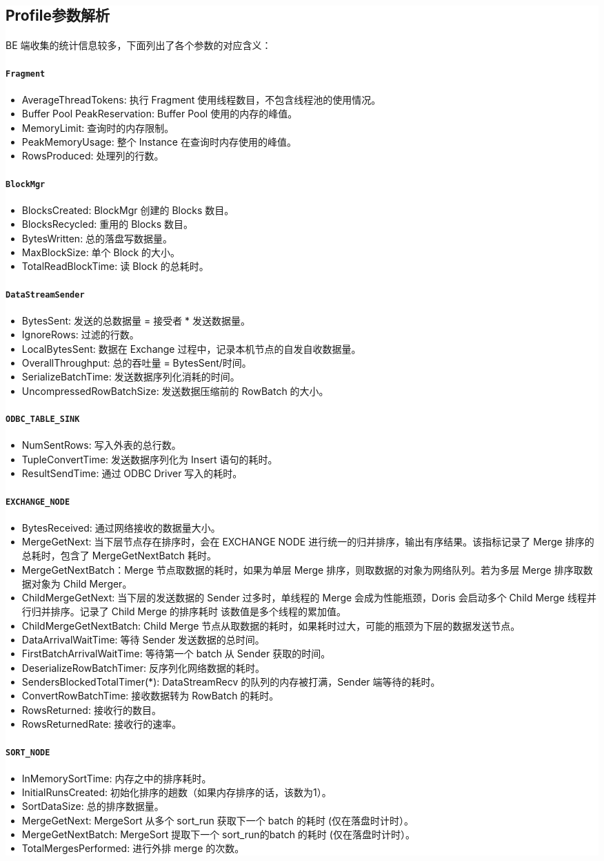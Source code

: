 ## Profile参数解析
BE 端收集的统计信息较多，下面列出了各个参数的对应含义：
#### `Fragment`
- AverageThreadTokens: 执行 Fragment 使用线程数目，不包含线程池的使用情况。
- Buffer Pool PeakReservation: Buffer Pool 使用的内存的峰值。
- MemoryLimit: 查询时的内存限制。
- PeakMemoryUsage: 整个 Instance 在查询时内存使用的峰值。
- RowsProduced: 处理列的行数。

#### `BlockMgr`
- BlocksCreated: BlockMgr 创建的 Blocks 数目。
- BlocksRecycled: 重用的 Blocks 数目。
- BytesWritten: 总的落盘写数据量。
- MaxBlockSize: 单个 Block 的大小。
- TotalReadBlockTime: 读 Block 的总耗时。

#### `DataStreamSender`
- BytesSent: 发送的总数据量 = 接受者 * 发送数据量。
- IgnoreRows: 过滤的行数。
- LocalBytesSent: 数据在 Exchange 过程中，记录本机节点的自发自收数据量。
- OverallThroughput: 总的吞吐量 = BytesSent/时间。
- SerializeBatchTime: 发送数据序列化消耗的时间。
- UncompressedRowBatchSize: 发送数据压缩前的 RowBatch 的大小。

#### `ODBC_TABLE_SINK`
- NumSentRows: 写入外表的总行数。
- TupleConvertTime: 发送数据序列化为 Insert 语句的耗时。
- ResultSendTime: 通过 ODBC Driver 写入的耗时。

#### `EXCHANGE_NODE`
- BytesReceived: 通过网络接收的数据量大小。
- MergeGetNext: 当下层节点存在排序时，会在 EXCHANGE NODE 进行统一的归并排序，输出有序结果。该指标记录了 Merge 排序的总耗时，包含了 MergeGetNextBatch 耗时。
- MergeGetNextBatch：Merge 节点取数据的耗时，如果为单层 Merge 排序，则取数据的对象为网络队列。若为多层 Merge 排序取数据对象为 Child Merger。
- ChildMergeGetNext: 当下层的发送数据的 Sender 过多时，单线程的 Merge 会成为性能瓶颈，Doris 会启动多个 Child Merge 线程并行归并排序。记录了 Child Merge 的排序耗时  该数值是多个线程的累加值。
- ChildMergeGetNextBatch: Child Merge 节点从取数据的耗时，如果耗时过大，可能的瓶颈为下层的数据发送节点。 
- DataArrivalWaitTime: 等待 Sender 发送数据的总时间。
- FirstBatchArrivalWaitTime: 等待第一个 batch 从 Sender 获取的时间。
- DeserializeRowBatchTimer: 反序列化网络数据的耗时。
- SendersBlockedTotalTimer(*): DataStreamRecv 的队列的内存被打满，Sender 端等待的耗时。
- ConvertRowBatchTime: 接收数据转为 RowBatch 的耗时。
- RowsReturned: 接收行的数目。
- RowsReturnedRate: 接收行的速率。

#### `SORT_NODE`
- InMemorySortTime: 内存之中的排序耗时。
- InitialRunsCreated: 初始化排序的趟数（如果内存排序的话，该数为1）。
- SortDataSize: 总的排序数据量。
- MergeGetNext: MergeSort 从多个 sort_run 获取下一个 batch 的耗时 (仅在落盘时计时）。
- MergeGetNextBatch: MergeSort 提取下一个 sort_run的batch 的耗时 (仅在落盘时计时）。
- TotalMergesPerformed: 进行外排 merge 的次数。
